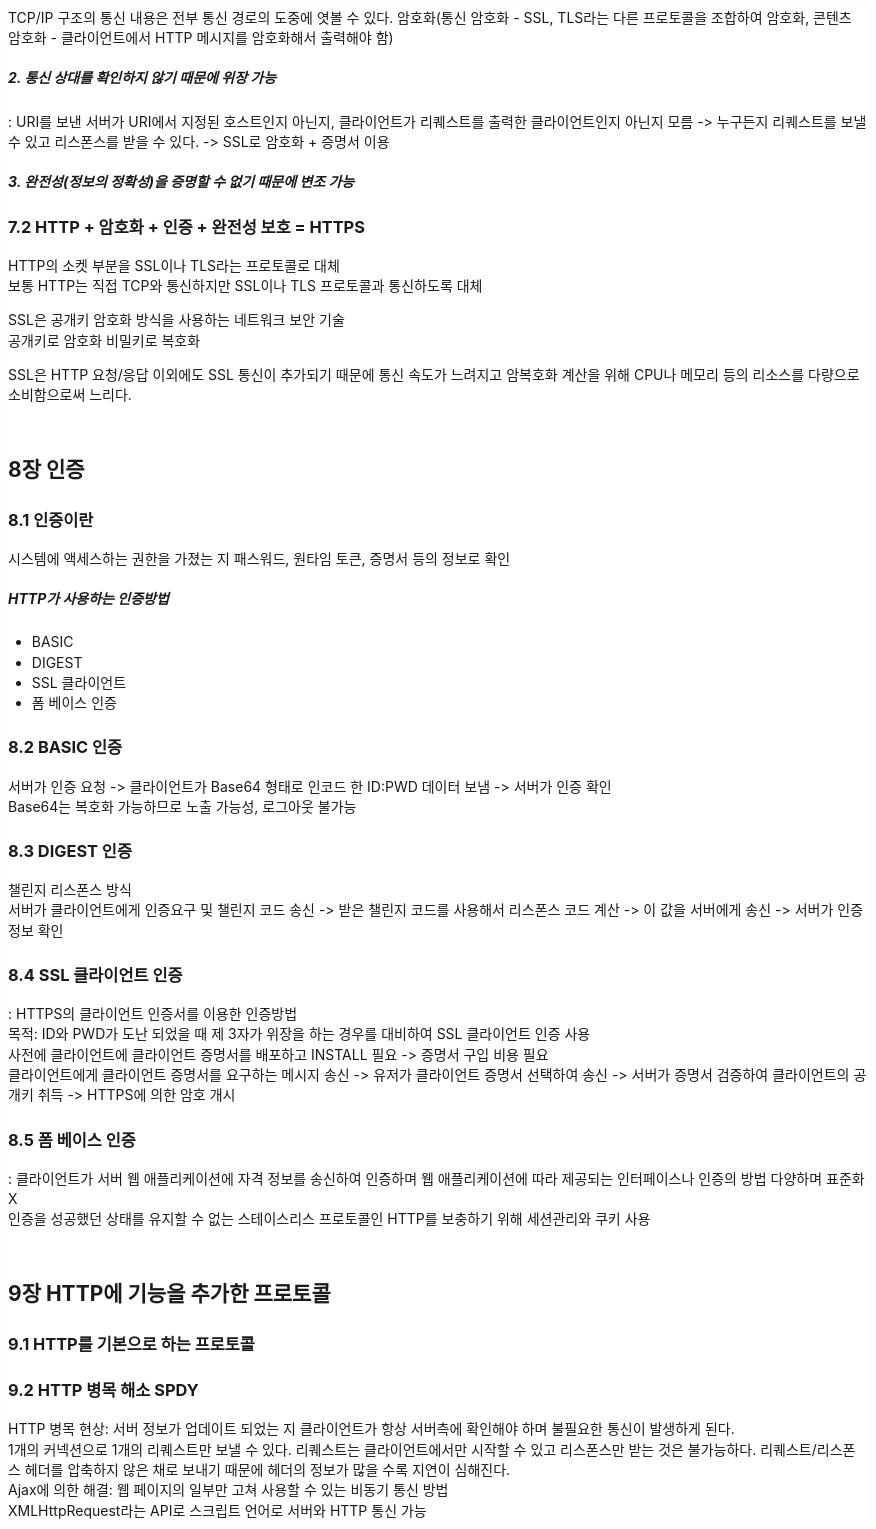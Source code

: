 TCP/IP 구조의 통신 내용은 전부 통신 경로의 도중에 엿볼 수 있다. 
암호화(통신 암호화 - SSL, TLS라는 다른 프로토콜을 조합하여 암호화, 콘텐츠 암호화 - 클라이언트에서 HTTP 메시지를 암호화해서 출력해야 함)

##### 2. 통신 상대를 확인하지 않기 때문에 위장 가능
: URI를 보낸 서버가 URI에서 지정된 호스트인지 아닌지, 클라이언트가 리퀘스트를 출력한 클라이언트인지 아닌지 모름 -> 누구든지 리퀘스트를 보낼 수 있고 리스폰스를 받을 수 있다.
-> SSL로 암호화 + 증명서 이용

##### 3. 완전성(정보의 정확성)을 증명할 수 없기 때문에 변조 가능

### 7.2 HTTP + 암호화 + 인증 + 완전성 보호 = HTTPS
HTTP의 소켓 부분을 SSL이나 TLS라는 프로토콜로 대체<br>
보통 HTTP는 직접 TCP와 통신하지만 SSL이나 TLS 프로토콜과 통신하도록 대체

SSL은 공개키 암호화 방식을 사용하는 네트워크 보안 기술<br>
공개키로 암호화 비밀키로 복호화<br>

SSL은 HTTP 요청/응답 이외에도 SSL 통신이 추가되기 때문에 통신 속도가 느려지고 암복호화 계산을 위해 CPU나 메모리 등의 리소스를 다량으로 소비함으로써 느리다.
<br><br>
## 8장 인증
### 8.1 인증이란
시스템에 액세스하는 권한을 가졌는 지 패스워드, 원타임 토큰, 증명서 등의 정보로 확인
##### HTTP가 사용하는 인증방법
- BASIC
- DIGEST
- SSL 클라이언트
- 폼 베이스 인증

### 8.2 BASIC 인증
서버가 인증 요청 -> 클라이언트가 Base64 형태로 인코드 한 ID:PWD 데이터 보냄 -> 서버가 인증 확인<br>
Base64는 복호화 가능하므로 노출 가능성, 로그아웃 불가능

### 8.3 DIGEST 인증
챌린지 리스폰스 방식<br>
서버가 클라이언트에게 인증요구 및 챌린지 코드 송신 -> 받은 챌린지 코드를 사용해서 리스폰스 코드 계산 -> 이 값을 서버에게 송신 -> 서버가 인증 정보 확인

### 8.4 SSL 클라이언트 인증
: HTTPS의 클라이언트 인증서를 이용한 인증방법<br>
목적: ID와 PWD가 도난 되었을 때 제 3자가 위장을 하는 경우를 대비하여 SSL 클라이언트 인증 사용<br>
사전에 클라이언트에 클라이언트 증명서를 배포하고 INSTALL 필요 -> 증명서 구입 비용 필요<br>
클라이언트에게 클라이언트 증명서를 요구하는 메시지 송신 -> 유저가 클라이언트 증명서 선택하여 송신 -> 서버가 증명서 검증하여 클라이언트의 공개키 취득 -> HTTPS에 의한 암호 개시<br>

### 8.5 폼 베이스 인증
: 클라이언트가 서버 웹 애플리케이션에 자격 정보를 송신하여 인증하며 웹 애플리케이션에 따라 제공되는 인터페이스나 인증의 방법 다양하며 표준화 X<br>
인증을 성공했던 상태를 유지할 수 없는 스테이스리스 프로토콜인 HTTP를 보충하기 위해 세션관리와 쿠키 사용
<br><br>
## 9장 HTTP에 기능을 추가한 프로토콜
### 9.1 HTTP를 기본으로 하는 프로토콜
### 9.2 HTTP 병목 해소 SPDY
HTTP 병목 현상: 서버 정보가 업데이트 되었는 지 클라이언트가 항상 서버측에 확인해야 하며 불필요한 통신이 발생하게 된다. <br> 
1개의 커넥션으로 1개의 리퀘스트만 보낼 수 있다. 리퀘스트는 클라이언트에서만 시작할 수 있고 리스폰스만 받는 것은 불가능하다. 리퀘스트/리스폰스 헤더를 압축하지 않은 채로 보내기 때문에 헤더의 정보가 많을 수록 지연이 심해진다.
<br>
Ajax에 의한 해결: 웹 페이지의 일부만 고쳐 사용할 수 있는 비동기 통신 방법<br>
XMLHttpRequest라는 API로 스크립트 언어로 서버와 HTTP 통신 가능
